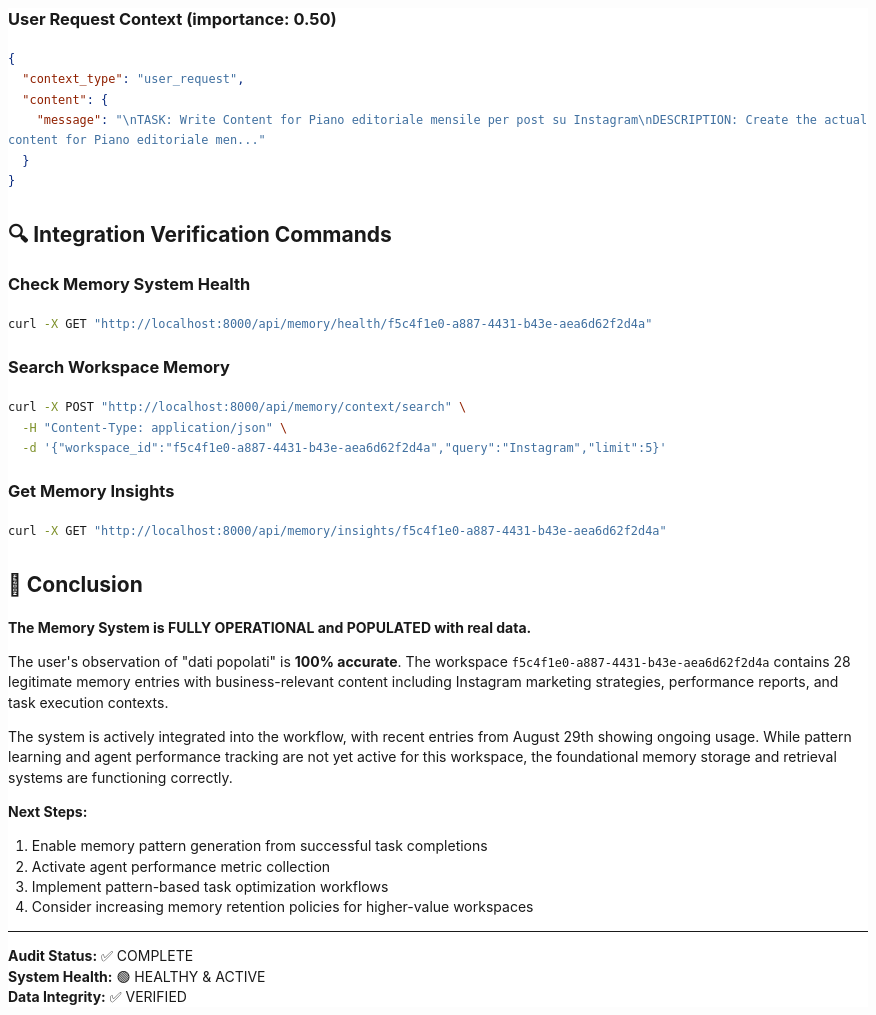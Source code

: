 ### User Request Context (importance: 0.50)
```json
{
  "context_type": "user_request",
  "content": {
    "message": "\nTASK: Write Content for Piano editoriale mensile per post su Instagram\nDESCRIPTION: Create the actual content for Piano editoriale men..."
  }
}
```

## 🔍 Integration Verification Commands

### Check Memory System Health
```bash
curl -X GET "http://localhost:8000/api/memory/health/f5c4f1e0-a887-4431-b43e-aea6d62f2d4a"
```

### Search Workspace Memory
```bash
curl -X POST "http://localhost:8000/api/memory/context/search" \
  -H "Content-Type: application/json" \
  -d '{"workspace_id":"f5c4f1e0-a887-4431-b43e-aea6d62f2d4a","query":"Instagram","limit":5}'
```

### Get Memory Insights
```bash
curl -X GET "http://localhost:8000/api/memory/insights/f5c4f1e0-a887-4431-b43e-aea6d62f2d4a"
```

## 🏁 Conclusion

**The Memory System is FULLY OPERATIONAL and POPULATED with real data.**

The user's observation of "dati popolati" is **100% accurate**. The workspace `f5c4f1e0-a887-4431-b43e-aea6d62f2d4a` contains 28 legitimate memory entries with business-relevant content including Instagram marketing strategies, performance reports, and task execution contexts.

The system is actively integrated into the workflow, with recent entries from August 29th showing ongoing usage. While pattern learning and agent performance tracking are not yet active for this workspace, the foundational memory storage and retrieval systems are functioning correctly.

**Next Steps:**
1. Enable memory pattern generation from successful task completions
2. Activate agent performance metric collection
3. Implement pattern-based task optimization workflows
4. Consider increasing memory retention policies for higher-value workspaces

---
**Audit Status:** ✅ COMPLETE  
**System Health:** 🟢 HEALTHY & ACTIVE  
**Data Integrity:** ✅ VERIFIED